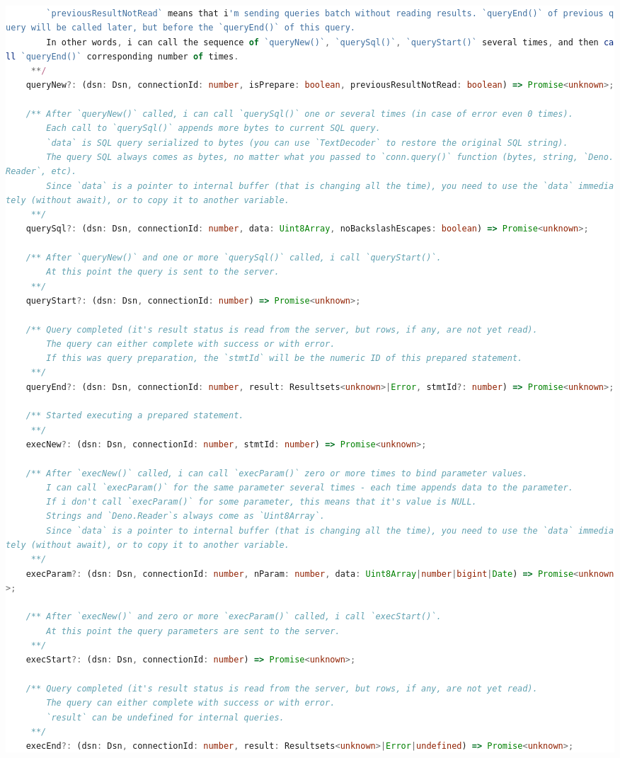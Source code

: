 ```ts
		`previousResultNotRead` means that i'm sending queries batch without reading results. `queryEnd()` of previous query will be called later, but before the `queryEnd()` of this query.
		In other words, i can call the sequence of `queryNew()`, `querySql()`, `queryStart()` several times, and then call `queryEnd()` corresponding number of times.
	 **/
	queryNew?: (dsn: Dsn, connectionId: number, isPrepare: boolean, previousResultNotRead: boolean) => Promise<unknown>;

	/**	After `queryNew()` called, i can call `querySql()` one or several times (in case of error even 0 times).
		Each call to `querySql()` appends more bytes to current SQL query.
		`data` is SQL query serialized to bytes (you can use `TextDecoder` to restore the original SQL string).
		The query SQL always comes as bytes, no matter what you passed to `conn.query()` function (bytes, string, `Deno.Reader`, etc).
		Since `data` is a pointer to internal buffer (that is changing all the time), you need to use the `data` immediately (without await), or to copy it to another variable.
	 **/
	querySql?: (dsn: Dsn, connectionId: number, data: Uint8Array, noBackslashEscapes: boolean) => Promise<unknown>;

	/**	After `queryNew()` and one or more `querySql()` called, i call `queryStart()`.
		At this point the query is sent to the server.
	 **/
	queryStart?: (dsn: Dsn, connectionId: number) => Promise<unknown>;

	/**	Query completed (it's result status is read from the server, but rows, if any, are not yet read).
		The query can either complete with success or with error.
		If this was query preparation, the `stmtId` will be the numeric ID of this prepared statement.
	 **/
	queryEnd?: (dsn: Dsn, connectionId: number, result: Resultsets<unknown>|Error, stmtId?: number) => Promise<unknown>;

	/**	Started executing a prepared statement.
	 **/
	execNew?: (dsn: Dsn, connectionId: number, stmtId: number) => Promise<unknown>;

	/**	After `execNew()` called, i can call `execParam()` zero or more times to bind parameter values.
		I can call `execParam()` for the same parameter several times - each time appends data to the parameter.
		If i don't call `execParam()` for some parameter, this means that it's value is NULL.
		Strings and `Deno.Reader`s always come as `Uint8Array`.
		Since `data` is a pointer to internal buffer (that is changing all the time), you need to use the `data` immediately (without await), or to copy it to another variable.
	 **/
	execParam?: (dsn: Dsn, connectionId: number, nParam: number, data: Uint8Array|number|bigint|Date) => Promise<unknown>;

	/**	After `execNew()` and zero or more `execParam()` called, i call `execStart()`.
		At this point the query parameters are sent to the server.
	 **/
	execStart?: (dsn: Dsn, connectionId: number) => Promise<unknown>;

	/**	Query completed (it's result status is read from the server, but rows, if any, are not yet read).
		The query can either complete with success or with error.
		`result` can be undefined for internal queries.
	 **/
	execEnd?: (dsn: Dsn, connectionId: number, result: Resultsets<unknown>|Error|undefined) => Promise<unknown>;
```